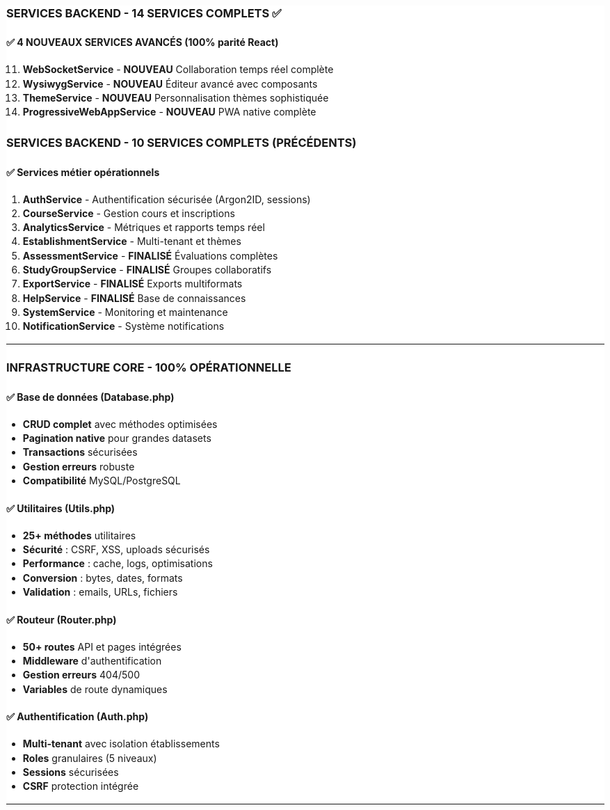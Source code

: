 
### **SERVICES BACKEND - 14 SERVICES COMPLETS** ✅

#### ✅ **4 NOUVEAUX SERVICES AVANCÉS (100% parité React)**
11. **WebSocketService** - **NOUVEAU** Collaboration temps réel complète
12. **WysiwygService** - **NOUVEAU** Éditeur avancé avec composants  
13. **ThemeService** - **NOUVEAU** Personnalisation thèmes sophistiquée
14. **ProgressiveWebAppService** - **NOUVEAU** PWA native complète

### **SERVICES BACKEND - 10 SERVICES COMPLETS** (PRÉCÉDENTS)

#### ✅ **Services métier opérationnels**
1. **AuthService** - Authentification sécurisée (Argon2ID, sessions)
2. **CourseService** - Gestion cours et inscriptions
3. **AnalyticsService** - Métriques et rapports temps réel
4. **EstablishmentService** - Multi-tenant et thèmes
5. **AssessmentService** - **FINALISÉ** Évaluations complètes
6. **StudyGroupService** - **FINALISÉ** Groupes collaboratifs
7. **ExportService** - **FINALISÉ** Exports multiformats
8. **HelpService** - **FINALISÉ** Base de connaissances
9. **SystemService** - Monitoring et maintenance
10. **NotificationService** - Système notifications

---

### **INFRASTRUCTURE CORE - 100% OPÉRATIONNELLE**

#### ✅ **Base de données (Database.php)**
- **CRUD complet** avec méthodes optimisées
- **Pagination native** pour grandes datasets
- **Transactions** sécurisées
- **Gestion erreurs** robuste
- **Compatibilité** MySQL/PostgreSQL

#### ✅ **Utilitaires (Utils.php)**
- **25+ méthodes** utilitaires
- **Sécurité** : CSRF, XSS, uploads sécurisés
- **Performance** : cache, logs, optimisations
- **Conversion** : bytes, dates, formats
- **Validation** : emails, URLs, fichiers

#### ✅ **Routeur (Router.php)**
- **50+ routes** API et pages intégrées
- **Middleware** d'authentification
- **Gestion erreurs** 404/500
- **Variables** de route dynamiques

#### ✅ **Authentification (Auth.php)**
- **Multi-tenant** avec isolation établissements
- **Roles** granulaires (5 niveaux)
- **Sessions** sécurisées
- **CSRF** protection intégrée

---
